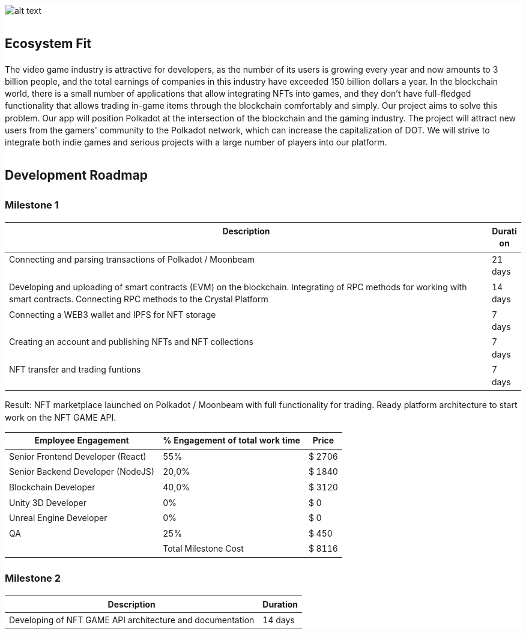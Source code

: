 
![alt text](https://github.com/GetCrystalOrg/PolkaDOT-Crystal/blob/main/4c87195e-083c-474f-93bf-1ec0ef02e65b.jpg?raw=true)



## Ecosystem Fit
The video game industry is attractive for developers, as the number of its users is growing every year and now amounts to 3 billion people, and the total earnings of companies in this industry have exceeded 150 billion dollars a year. In the blockchain world, there is a small number of applications that allow integrating NFTs into games, and they don’t have full-fledged functionality that allows trading in-game items through the blockchain comfortably and simply. Our project aims to solve this problem. Our app will position Polkadot at the intersection of the blockchain and the gaming industry. The project will attract new users from the gamers' community to the Polkadot network, which can increase the capitalization of DOT. We will strive to integrate both indie games and serious projects with a large number of players into our platform.
## Development Roadmap
### Milestone 1 

| Description                                                                                                                                                                                      | Duration                                                                                                                                                                                         |
|--------------------------------------------------------------------------------------------------------------------------------------------------------------------------------------------------|--------------------------------------------------------------------------------------------------------------------------------------------------------------------------------------------------|
| Connecting and parsing transactions of Polkadot / Moonbeam                                                                                                                              | 21   days                                                                                                                                                                                        |
| Developing and uploading of smart contracts (EVM) on the blockchain. Integrating of RPC methods for working with smart contracts. Connecting RPC methods to the Crystal Platform | 14   days                                                                                                                                                                                        |
| Connecting a WEB3 wallet and IPFS for NFT storage                                                                                                                                               | 7   days                                                                                                                                                                                         |
| Creating an account and publishing NFTs and NFT collections                                                                                                                                           | 7   days                                                                                                                                                                                         |
| NFT transfer and trading funtions                                                                                                                           | 7   days                                                                                                                                                                                         |

Result: NFT marketplace launched on Polkadot / Moonbeam with full functionality for trading. Ready platform architecture to start work on the NFT GAME API.

| Employee   Engagement             | % Engagement of   total work time | Price   |
|-----------------------------------|-----------------------------------|---------|
| Senior Frontend Developer (React) | 55%                               | $ 2706  |
| Senior Backend Developer (NodeJS) | 20,0%                             | $ 1840  |
| Blockchain Developer              | 40,0%                             | $ 3120  |
| Unity 3D Developer                | 0%                                | $ 0     |
| Unreal Engine Developer           | 0%                                | $ 0     |
| QA                                | 25%                               | $  450  |
|                                   | Total   Milestone Cost            | $  8116 |



### Milestone 2
| Description                                                                                                                         | Duration                                                                                                                                                                                                              |
|-------------------------------------------------------------------------------------------------------------------------------------|-----------------------------------------------------------------------------------------------------------------------------------------------------------------------------------------------------------------------|
| Developing of NFT GAME API architecture and documentation                                                                          | 14 days                                                                                                                                                                                                               |